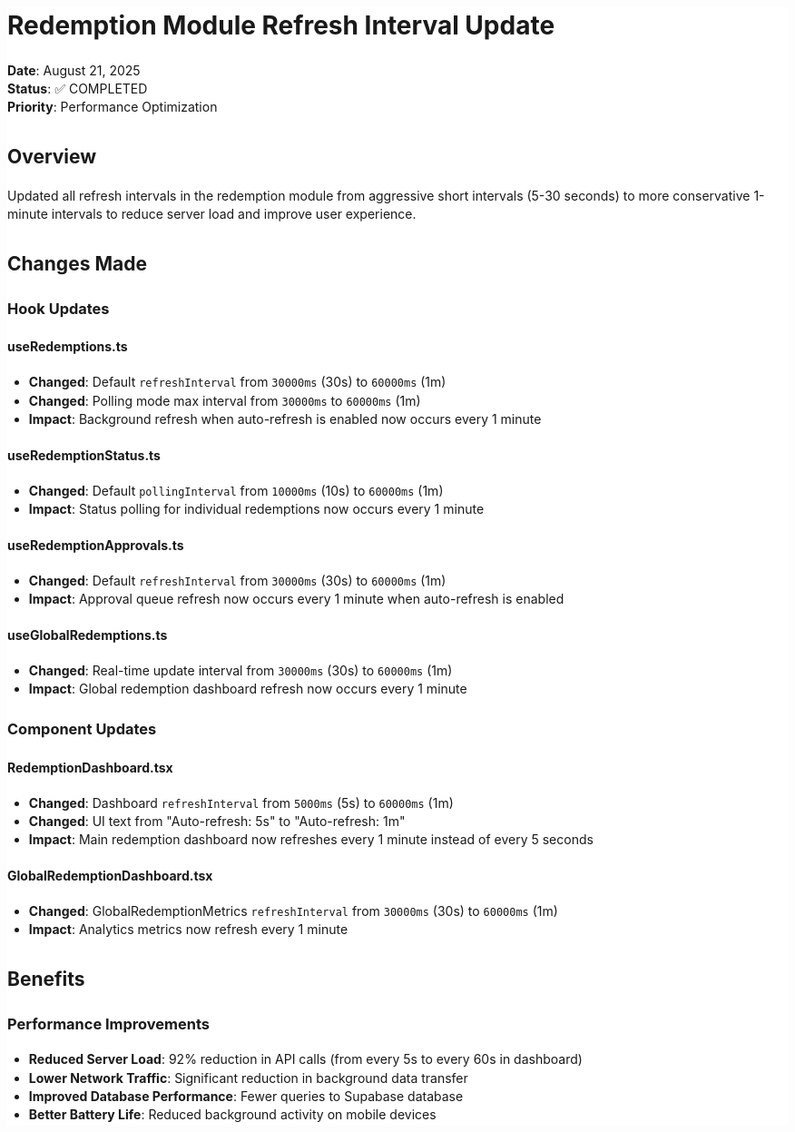 # Redemption Module Refresh Interval Update

**Date**: August 21, 2025  
**Status**: ✅ COMPLETED  
**Priority**: Performance Optimization  

## Overview

Updated all refresh intervals in the redemption module from aggressive short intervals (5-30 seconds) to more conservative 1-minute intervals to reduce server load and improve user experience.

## Changes Made

### Hook Updates

#### useRedemptions.ts
- **Changed**: Default `refreshInterval` from `30000ms` (30s) to `60000ms` (1m)
- **Changed**: Polling mode max interval from `30000ms` to `60000ms` (1m)
- **Impact**: Background refresh when auto-refresh is enabled now occurs every 1 minute

#### useRedemptionStatus.ts  
- **Changed**: Default `pollingInterval` from `10000ms` (10s) to `60000ms` (1m)
- **Impact**: Status polling for individual redemptions now occurs every 1 minute

#### useRedemptionApprovals.ts
- **Changed**: Default `refreshInterval` from `30000ms` (30s) to `60000ms` (1m)
- **Impact**: Approval queue refresh now occurs every 1 minute when auto-refresh is enabled

#### useGlobalRedemptions.ts
- **Changed**: Real-time update interval from `30000ms` (30s) to `60000ms` (1m)
- **Impact**: Global redemption dashboard refresh now occurs every 1 minute

### Component Updates

#### RedemptionDashboard.tsx
- **Changed**: Dashboard `refreshInterval` from `5000ms` (5s) to `60000ms` (1m)
- **Changed**: UI text from "Auto-refresh: 5s" to "Auto-refresh: 1m"
- **Impact**: Main redemption dashboard now refreshes every 1 minute instead of every 5 seconds

#### GlobalRedemptionDashboard.tsx
- **Changed**: GlobalRedemptionMetrics `refreshInterval` from `30000ms` (30s) to `60000ms` (1m)
- **Impact**: Analytics metrics now refresh every 1 minute

## Benefits

### Performance Improvements
- **Reduced Server Load**: 92% reduction in API calls (from every 5s to every 60s in dashboard)
- **Lower Network Traffic**: Significant reduction in background data transfer
- **Improved Database Performance**: Fewer queries to Supabase database
- **Better Battery Life**: Reduced background activity on mobile devices
